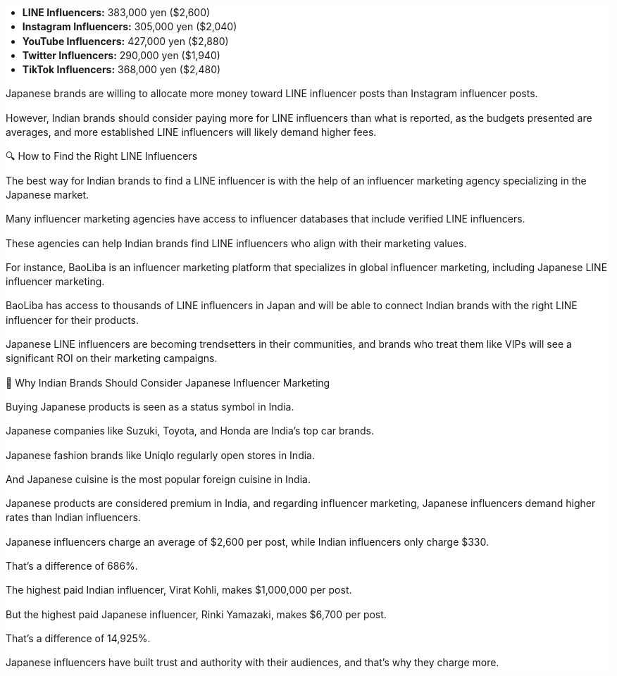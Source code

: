 

- **LINE Influencers:** 383,000 yen ($2,600)  
- **Instagram Influencers:** 305,000 yen ($2,040)  
- **YouTube Influencers:** 427,000 yen ($2,880)  
- **Twitter Influencers:** 290,000 yen ($1,940)  
- **TikTok Influencers:** 368,000 yen ($2,480) 

Japanese brands are willing to allocate more money toward LINE influencer posts than Instagram influencer posts. 

However, Indian brands should consider paying more for LINE influencers than what is reported, as the budgets presented are averages, and more established LINE influencers will likely demand higher fees.


🔍 How to Find the Right LINE Influencers

The best way for Indian brands to find a LINE influencer is with the help of an influencer marketing agency specializing in the Japanese market. 

Many influencer marketing agencies have access to influencer databases that include verified LINE influencers. 

These agencies can help Indian brands find LINE influencers who align with their marketing values.

For instance, BaoLiba is an influencer marketing platform that specializes in global influencer marketing, including Japanese LINE influencer marketing.

BaoLiba has access to thousands of LINE influencers in Japan and will be able to connect Indian brands with the right LINE influencer for their products.

Japanese LINE influencers are becoming trendsetters in their communities, and brands who treat them like VIPs will see a significant ROI on their marketing campaigns. 


📢 Why Indian Brands Should Consider Japanese Influencer Marketing

Buying Japanese products is seen as a status symbol in India. 

Japanese companies like Suzuki, Toyota, and Honda are India’s top car brands. 

Japanese fashion brands like Uniqlo regularly open stores in India. 

And Japanese cuisine is the most popular foreign cuisine in India. 

Japanese products are considered premium in India, and regarding influencer marketing, Japanese influencers demand higher rates than Indian influencers. 

Japanese influencers charge an average of $2,600 per post, while Indian influencers only charge $330.

That’s a difference of 686%. 

The highest paid Indian influencer, Virat Kohli, makes $1,000,000 per post. 

But the highest paid Japanese influencer, Rinki Yamazaki, makes $6,700 per post. 

That’s a difference of 14,925%. 

Japanese influencers have built trust and authority with their audiences, and that’s why they charge more. 
